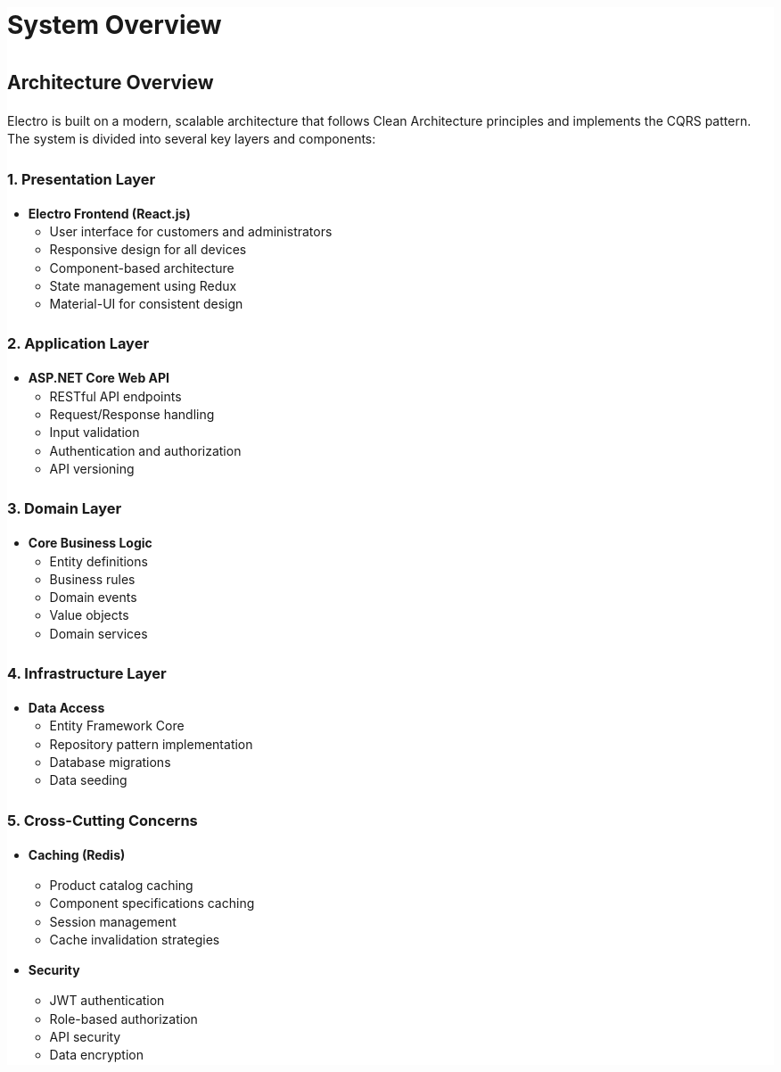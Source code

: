# System Overview

## Architecture Overview

Electro is built on a modern, scalable architecture that follows Clean Architecture principles and implements the CQRS pattern. The system is divided into several key layers and components:

### 1. Presentation Layer
- **Electro Frontend (React.js)**
  - User interface for customers and administrators
  - Responsive design for all devices
  - Component-based architecture
  - State management using Redux
  - Material-UI for consistent design

### 2. Application Layer
- **ASP.NET Core Web API**
  - RESTful API endpoints
  - Request/Response handling
  - Input validation
  - Authentication and authorization
  - API versioning

### 3. Domain Layer
- **Core Business Logic**
  - Entity definitions
  - Business rules
  - Domain events
  - Value objects
  - Domain services

### 4. Infrastructure Layer
- **Data Access**
  - Entity Framework Core
  - Repository pattern implementation
  - Database migrations
  - Data seeding

### 5. Cross-Cutting Concerns
- **Caching (Redis)**
  - Product catalog caching
  - Component specifications caching
  - Session management
  - Cache invalidation strategies

- **Security**
  - JWT authentication
  - Role-based authorization
  - API security
  - Data encryption
